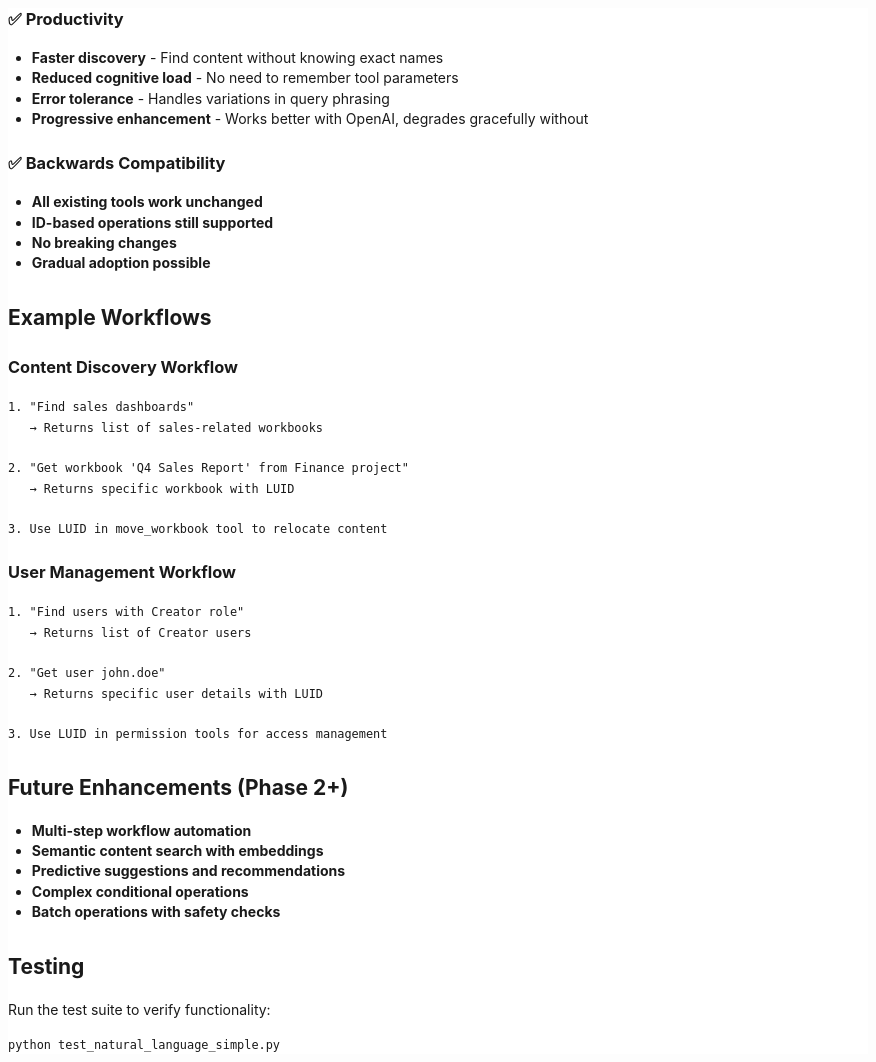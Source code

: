 ### ✅ Productivity  
- **Faster discovery** - Find content without knowing exact names
- **Reduced cognitive load** - No need to remember tool parameters
- **Error tolerance** - Handles variations in query phrasing
- **Progressive enhancement** - Works better with OpenAI, degrades gracefully without

### ✅ Backwards Compatibility
- **All existing tools work unchanged**
- **ID-based operations still supported**
- **No breaking changes**
- **Gradual adoption possible**

## Example Workflows

### Content Discovery Workflow
```
1. "Find sales dashboards" 
   → Returns list of sales-related workbooks
   
2. "Get workbook 'Q4 Sales Report' from Finance project"
   → Returns specific workbook with LUID
   
3. Use LUID in move_workbook tool to relocate content
```

### User Management Workflow  
```
1. "Find users with Creator role"
   → Returns list of Creator users
   
2. "Get user john.doe"
   → Returns specific user details with LUID
   
3. Use LUID in permission tools for access management
```

## Future Enhancements (Phase 2+)

- **Multi-step workflow automation** 
- **Semantic content search with embeddings**
- **Predictive suggestions and recommendations**
- **Complex conditional operations**
- **Batch operations with safety checks**

## Testing

Run the test suite to verify functionality:

```bash
python test_natural_language_simple.py
```
